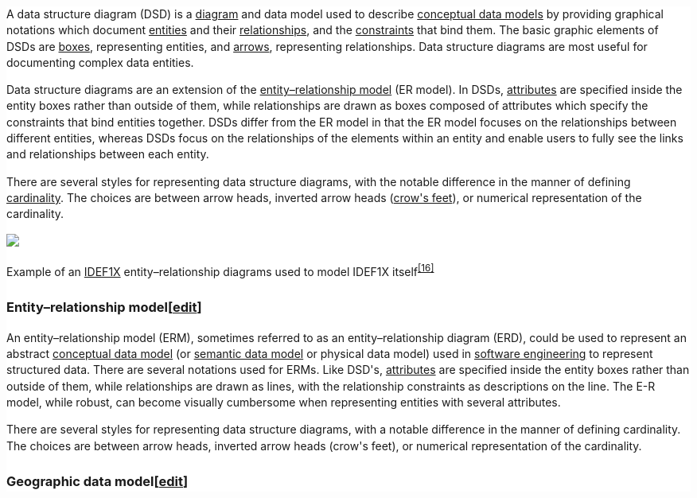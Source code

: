 A data structure diagram (DSD) is a [diagram](https://en.wikipedia.org/wiki/Diagram "Diagram") and data model used to describe [conceptual data models](https://en.wikipedia.org/wiki/Conceptual_schema "Conceptual schema") by providing graphical notations which document [entities](https://en.wikipedia.org/wiki/Entity_class "Entity class") and their [relationships](https://en.wikipedia.org/wiki/Relational_model "Relational model"), and the [constraints](https://en.wikipedia.org/wiki/Integrity_constraints "Integrity constraints") that bind them. The basic graphic elements of DSDs are [boxes](https://en.wikipedia.org/wiki/Box "Box"), representing entities, and [arrows](https://en.wikipedia.org/wiki/Arrow "Arrow"), representing relationships. Data structure diagrams are most useful for documenting complex data entities.

Data structure diagrams are an extension of the [entity–relationship model](https://en.wikipedia.org/wiki/Entity%E2%80%93relationship_model "Entity–relationship model") (ER model). In DSDs, [attributes](https://en.wikipedia.org/wiki/Attribute_(computing) "Attribute (computing)") are specified inside the entity boxes rather than outside of them, while relationships are drawn as boxes composed of attributes which specify the constraints that bind entities together. DSDs differ from the ER model in that the ER model focuses on the relationships between different entities, whereas DSDs focus on the relationships of the elements within an entity and enable users to fully see the links and relationships between each entity.

There are several styles for representing data structure diagrams, with the notable difference in the manner of defining [cardinality](https://en.wikipedia.org/wiki/Cardinality_(data_modeling) "Cardinality (data modeling)"). The choices are between arrow heads, inverted arrow heads ([crow's feet](https://en.wikipedia.org/wiki/Entity%E2%80%93relationship_model "Entity–relationship model")), or numerical representation of the cardinality.

[![](https://upload.wikimedia.org/wikipedia/commons/thumb/c/ca/B_5_1_IDEF1X_Diagram.jpg/240px-B_5_1_IDEF1X_Diagram.jpg)](https://en.wikipedia.org/wiki/File:B_5_1_IDEF1X_Diagram.jpg)

Example of an [IDEF1X](https://en.wikipedia.org/wiki/IDEF1X "IDEF1X") entity–relationship diagrams used to model IDEF1X itself<sup id="cite_ref-FIPS184_16-0"><a href="https://en.wikipedia.org/wiki/Data_model#cite_note-FIPS184-16">[16]</a></sup>

### Entity–relationship model\[[edit](https://en.wikipedia.org/w/index.php?title=Data_model&action=edit&section=8 "Edit section: Entity–relationship model")\]

An entity–relationship model (ERM), sometimes referred to as an entity–relationship diagram (ERD), could be used to represent an abstract [conceptual data model](https://en.wikipedia.org/wiki/Conceptual_schema "Conceptual schema") (or [semantic data model](https://en.wikipedia.org/wiki/Semantic_data_model "Semantic data model") or physical data model) used in [software engineering](https://en.wikipedia.org/wiki/Software_engineering "Software engineering") to represent structured data. There are several notations used for ERMs. Like DSD's, [attributes](https://en.wikipedia.org/wiki/Attribute_(computing) "Attribute (computing)") are specified inside the entity boxes rather than outside of them, while relationships are drawn as lines, with the relationship constraints as descriptions on the line. The E-R model, while robust, can become visually cumbersome when representing entities with several attributes.

There are several styles for representing data structure diagrams, with a notable difference in the manner of defining cardinality. The choices are between arrow heads, inverted arrow heads (crow's feet), or numerical representation of the cardinality.

### Geographic data model\[[edit](https://en.wikipedia.org/w/index.php?title=Data_model&action=edit&section=9 "Edit section: Geographic data model")\]
